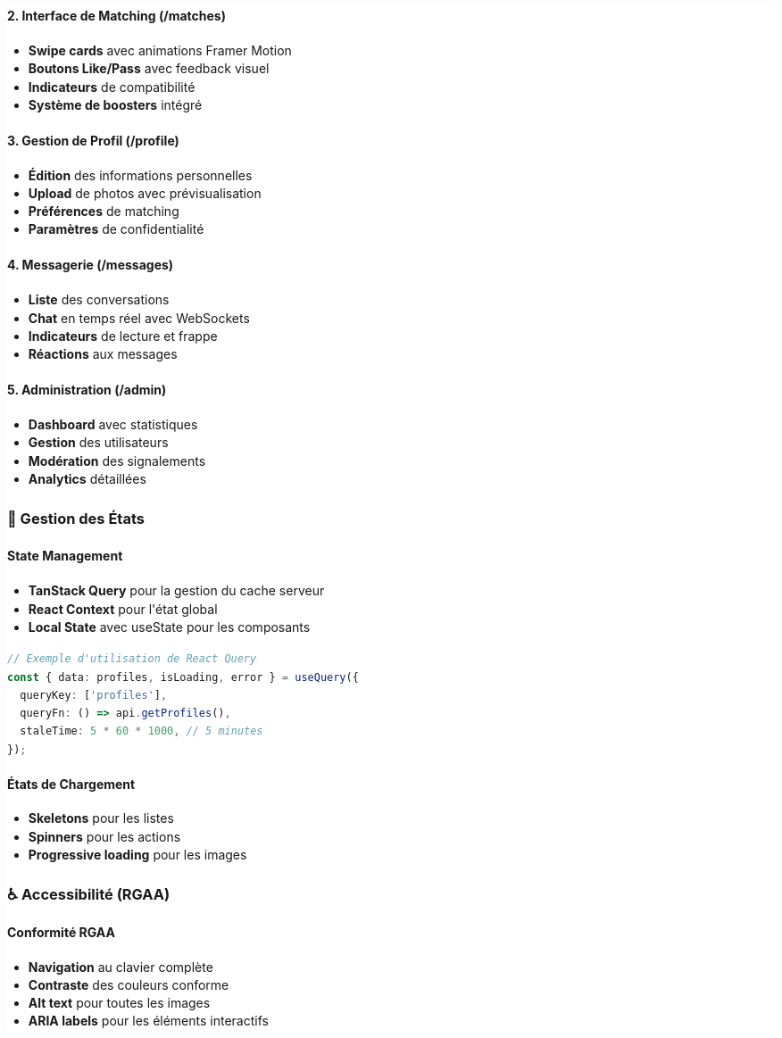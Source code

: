 #### 2. Interface de Matching (/matches)
- **Swipe cards** avec animations Framer Motion
- **Boutons Like/Pass** avec feedback visuel
- **Indicateurs** de compatibilité
- **Système de boosters** intégré

#### 3. Gestion de Profil (/profile)
- **Édition** des informations personnelles
- **Upload** de photos avec prévisualisation
- **Préférences** de matching
- **Paramètres** de confidentialité

#### 4. Messagerie (/messages)
- **Liste** des conversations
- **Chat** en temps réel avec WebSockets
- **Indicateurs** de lecture et frappe
- **Réactions** aux messages

#### 5. Administration (/admin)
- **Dashboard** avec statistiques
- **Gestion** des utilisateurs
- **Modération** des signalements
- **Analytics** détaillées

### 🎨 Gestion des États

#### State Management
- **TanStack Query** pour la gestion du cache serveur
- **React Context** pour l'état global
- **Local State** avec useState pour les composants

```typescript
// Exemple d'utilisation de React Query
const { data: profiles, isLoading, error } = useQuery({
  queryKey: ['profiles'],
  queryFn: () => api.getProfiles(),
  staleTime: 5 * 60 * 1000, // 5 minutes
});
```

#### États de Chargement
- **Skeletons** pour les listes
- **Spinners** pour les actions
- **Progressive loading** pour les images

### ♿ Accessibilité (RGAA)

#### Conformité RGAA
- **Navigation** au clavier complète
- **Contraste** des couleurs conforme
- **Alt text** pour toutes les images
- **ARIA labels** pour les éléments interactifs
